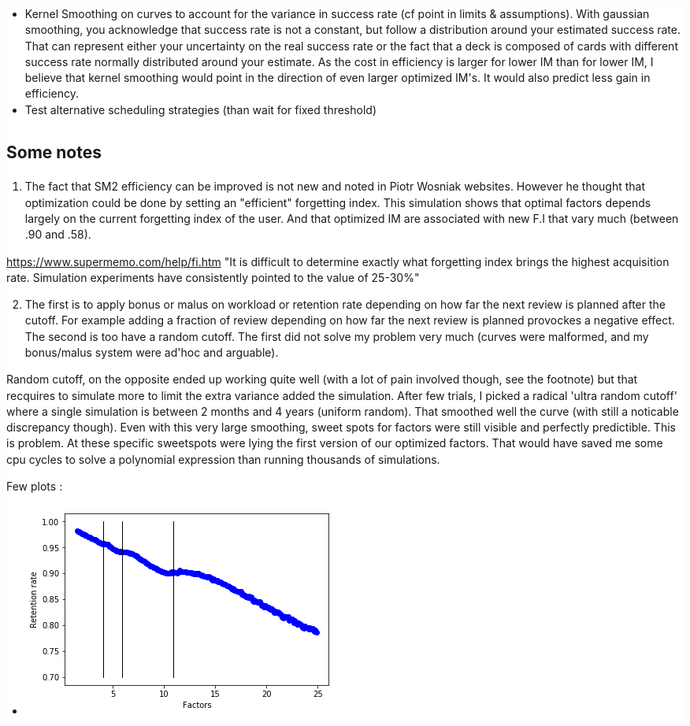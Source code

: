 - Kernel Smoothing on curves to account for the variance in success rate (cf point in limits & assumptions). With gaussian smoothing, you acknowledge that success rate is not a constant, but follow a distribution around your estimated success rate. That can represent either your uncertainty on the real success rate or the fact that a deck is composed of cards with different success rate normally distributed around your estimate. As the cost in efficiency is larger for lower IM than for lower IM, I believe that kernel smoothing would point in the direction of even larger optimized IM's. It would also predict less gain in efficiency.
- Test alternative scheduling strategies (than wait for fixed threshold)


## Some notes

1. The fact that SM2 efficiency can be improved is not new and noted in Piotr Wosniak websites. However he thought that optimization could be done by setting an "efficient" forgetting index. This simulation shows that optimal factors depends largely on the current forgetting index of the user. And that optimized IM are associated with new F.I that vary much (between .90 and .58).

https://www.supermemo.com/help/fi.htm
"It is difficult to determine exactly what forgetting index brings the highest acquisition rate.
Simulation experiments have consistently pointed to the value of 25-30%"

2. The first is to apply bonus or malus on workload or retention rate depending on how far the next review is planned after the cutoff.
For example adding a fraction of review depending on how far the next review is planned provockes a negative effect.
The second is too have a random cutoff.
The first did not solve my problem very much (curves were malformed, and my bonus/malus system were ad'hoc and arguable).

Random cutoff, on the opposite ended up working quite well (with a lot of pain involved though, see the footnote) but that recquires to simulate more to limit the extra variance added the simulation.
After few trials, I picked a radical 'ultra random cutoff' where a single simulation is between 2 months and 4 years (uniform random).
That smoothed well the curve (with still a noticable discrepancy though).
Even with this very large smoothing, sweet spots for factors were still visible and perfectly predictible.
This is problem. At these specific sweetspots were lying the first version of our optimized factors.
That would have saved me some cpu cycles to solve a polynomial expression than running thousands of simulations.

Few plots :

- ![retention](./images/midsmooth_ret.png)